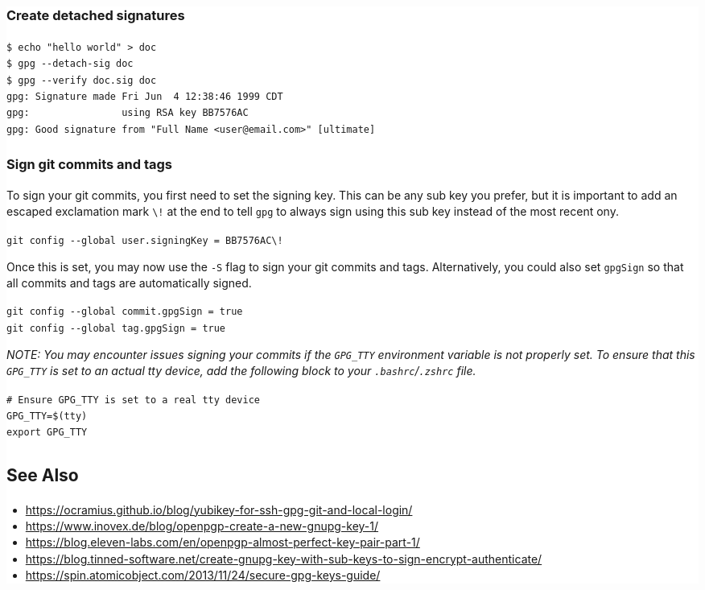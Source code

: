 ### Create detached signatures

```console
$ echo "hello world" > doc
$ gpg --detach-sig doc
$ gpg --verify doc.sig doc
gpg: Signature made Fri Jun  4 12:38:46 1999 CDT
gpg:                using RSA key BB7576AC
gpg: Good signature from "Full Name <user@email.com>" [ultimate]
```

### Sign git commits and tags

To sign your git commits, you first need to set the signing key. This can be any sub key you prefer, but it is important to add an escaped exclamation mark `\!` at the end to tell `gpg` to always sign using this sub key instead of the most recent ony.

```shell
git config --global user.signingKey = BB7576AC\!
```

Once this is set, you may now use the `-S` flag to sign your git commits and tags. Alternatively, you could also set `gpgSign` so that all commits and tags are automatically signed.

```shell
git config --global commit.gpgSign = true
git config --global tag.gpgSign = true
```

*NOTE: You may encounter issues signing your commits if the `GPG_TTY` environment variable is not properly set. To ensure that this `GPG_TTY` is set to an actual tty device, add the following block to your `.bashrc`/`.zshrc` file.*

```shell
# Ensure GPG_TTY is set to a real tty device
GPG_TTY=$(tty)
export GPG_TTY
```

## See Also

* https://ocramius.github.io/blog/yubikey-for-ssh-gpg-git-and-local-login/
* https://www.inovex.de/blog/openpgp-create-a-new-gnupg-key-1/
* https://blog.eleven-labs.com/en/openpgp-almost-perfect-key-pair-part-1/
* https://blog.tinned-software.net/create-gnupg-key-with-sub-keys-to-sign-encrypt-authenticate/
* https://spin.atomicobject.com/2013/11/24/secure-gpg-keys-guide/
